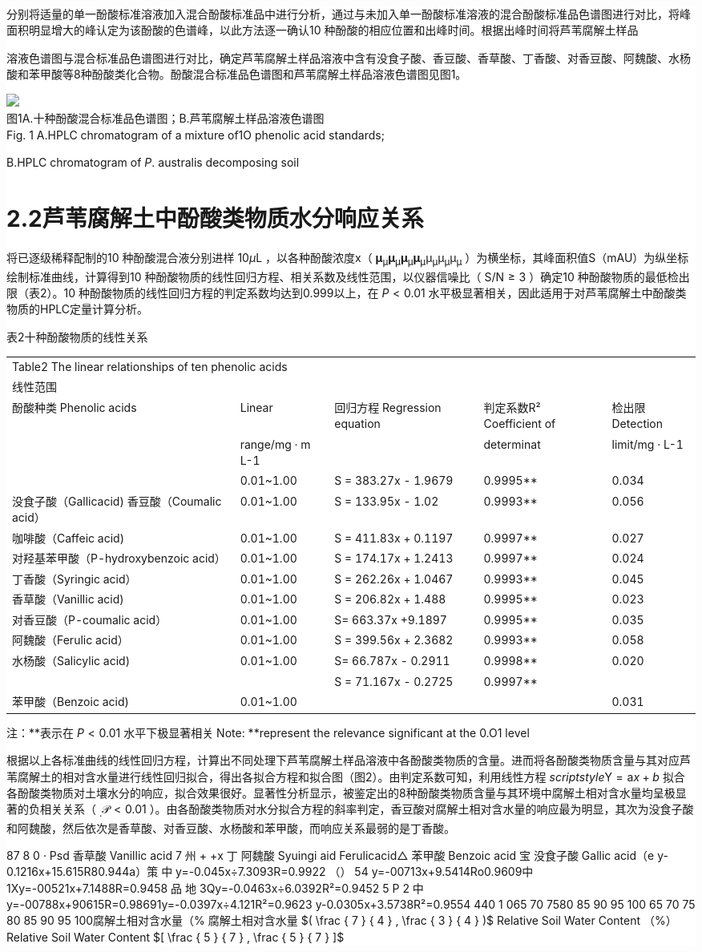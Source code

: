 分别将适量的单一酚酸标准溶液加入混合酚酸标准品中进行分析，通过与未加入单一酚酸标准溶液的混合酚酸标准品色谱图进行对比，将峰面积明显增大的峰认定为该酚酸的色谱峰，以此方法逐一确认10 种酚酸的相应位置和出峰时间。根据出峰时间将芦苇腐解土样品

溶液色谱图与混合标准品色谱图进行对比，确定芦苇腐解土样品溶液中含有没食子酸、香豆酸、香草酸、丁香酸、对香豆酸、阿魏酸、水杨酸和苯甲酸等8种酚酸类化合物。酚酸混合标准品色谱图和芦苇腐解土样品溶液色谱图见图1。

![](images/2500f684591ec6f108df03da49df783a1c5ea84ab78b2879b62ee22ac7b06aca.jpg)  
图1A.十种酚酸混合标准品色谱图；B.芦苇腐解土样品溶液色谱图  
Fig. 1 A.HPLC chromatogram of a mixture of1O phenolic acid standards;

B.HPLC chromatogram of $P .$ australis decomposing soil

# 2.2芦苇腐解土中酚酸类物质水分响应关系

将已逐级稀释配制的10 种酚酸混合液分别进样 $1 0 \mu \mathrm { L }$ ，以各种酚酸浓度x（ $\mathbf { \mu } _ { \mathrm { \mu } } \mathbf { \mu } _ { \mathrm { \mu } } \mathbf { \mu } _ { \mathrm { \mu } } \mathbf { \mu } _ { \mathrm { \mu } } \mathrm { \mu } _ { \mathrm { \mu } } \mathrm { \mu } _ { \mathrm { \mu } } \mathrm { \mu } _ { \mathrm { \mu } }$ ）为横坐标，其峰面积值S（mAU）为纵坐标绘制标准曲线，计算得到10 种酚酸物质的线性回归方程、相关系数及线性范围，以仪器信噪比（ $\mathrm { S } / \mathrm { N } { \geq } 3$ ）确定10 种酚酸物质的最低检出限（表2）。10 种酚酸物质的线性回归方程的判定系数均达到0.999以上，在 $P { < } 0 . 0 1$ 水平极显著相关，因此适用于对芦苇腐解土中酚酸类物质的HPLC定量计算分析。

表2十种酚酸物质的线性关系  

<html><body><table><tr><td colspan="5">Table2 The linear relationships of ten phenolic acids</td></tr><tr><td colspan="5">线性范围</td></tr><tr><td rowspan="3">酚酸种类 Phenolic acids</td><td>Linear</td><td>回归方程 Regression equation</td><td>判定系数R² Coefficient of</td><td>检出限 Detection</td></tr><tr><td>range/mg · m L-1</td><td></td><td>determinat</td><td> limit/mg · L-1</td></tr><tr><td>0.01~1.00</td><td>S = 383.27x - 1.9679</td><td>0.9995**</td><td>0.034</td></tr><tr><td>没食子酸（Gallicacid) 香豆酸（Coumalic acid）</td><td>0.01~1.00</td><td>S = 133.95x - 1.02</td><td>0.9993**</td><td>0.056</td></tr><tr><td>咖啡酸（Caffeic acid)</td><td>0.01~1.00</td><td>S = 411.83x + 0.1197</td><td>0.9997**</td><td>0.027</td></tr><tr><td>对羟基苯甲酸（P-hydroxybenzoic acid）</td><td>0.01~1.00</td><td>S = 174.17x + 1.2413</td><td>0.9997**</td><td>0.024</td></tr><tr><td>丁香酸（Syringic acid）</td><td>0.01~1.00</td><td>S = 262.26x + 1.0467</td><td>0.9993**</td><td>0.045</td></tr><tr><td>香草酸（Vanillic acid)</td><td>0.01~1.00</td><td>S = 206.82x + 1.488</td><td>0.9995**</td><td>0.023</td></tr><tr><td>对香豆酸（P-coumalic acid）</td><td>0.01~1.00</td><td>S= 663.37x +9.1897</td><td>0.9995**</td><td>0.035</td></tr><tr><td>阿魏酸（Ferulic acid）</td><td>0.01~1.00</td><td>S = 399.56x + 2.3682</td><td>0.9993**</td><td>0.058</td></tr><tr><td>水杨酸（Salicylic acid)</td><td>0.01~1.00</td><td>S= 66.787x - 0.2911</td><td>0.9998**</td><td>0.020</td></tr><tr><td></td><td></td><td>S = 71.167x - 0.2725</td><td>0.9997**</td><td></td></tr><tr><td>苯甲酸（Benzoic acid)</td><td>0.01~1.00</td><td></td><td></td><td>0.031</td></tr></table></body></html>

注：\*\*表示在 $P { < } 0 . 0 1$ 水平下极显著相关 Note: \*\*represent the relevance significant at the 0.O1 level

根据以上各标准曲线的线性回归方程，计算出不同处理下芦苇腐解土样品溶液中各酚酸类物质的含量。进而将各酚酸类物质含量与其对应芦苇腐解土的相对含水量进行线性回归拟合，得出各拟合方程和拟合图（图2）。由判定系数可知，利用线性方程 $scriptstyle \mathrm { Y = a } x + b$ 拟合各酚酸类物质对土壤水分的响应，拟合效果很好。显著性分析显示，被鉴定出的8种酚酸类物质含量与其环境中腐解土相对含水量均呈极显著的负相关关系（ $_ { . } { \scriptstyle { \mathscr { P } } < 0 . 0 1 }$ ）。由各酚酸类物质对水分拟合方程的斜率判定，香豆酸对腐解土相对含水量的响应最为明显，其次为没食子酸和阿魏酸，然后依次是香草酸、对香豆酸、水杨酸和苯甲酸，而响应关系最弱的是丁香酸。

87 8 0 · Psd 香草酸 Vanillic acid 7 州 + +x 丁 阿魏酸 Syuingi aid Ferulicacid△ 苯甲酸 Benzoic acid 宝 没食子酸 Gallic acid（e y-0.1216x+15.615R80.944a）策 中 y=-0.045x÷7.3093R=0.9922 （） 54 y=-00713x+9.5414Ro0.9609中 1Xy=-00521x+7.1488R=0.9458 品 地 3Qy=-0.0463x÷6.0392R²=0.9452 5 P 2 中 y=-00788x+90615R=0.98691y=-0.0397x÷4.121R²=0.9623 y-0.0305x+3.5738R²=0.9554 440 1 065 70 7580 85 90 95 100 65 70 75 80 85 90 95 100腐解土相对含水量（% 腐解土相对含水量 $( \frac { 7 } { 4 } , \frac { 3 } { 4 } )$ Relative Soil Water Content （%） Relative Soil Water Content $[ \frac { 5 } { 7 } , \frac { 5 } { 7 } ]$
